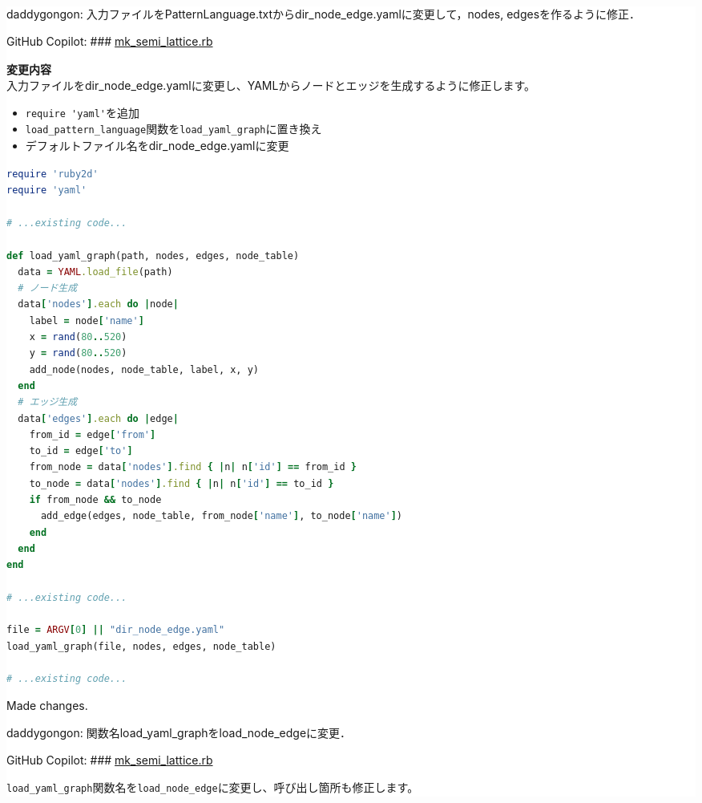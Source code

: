 daddygongon: 入力ファイルをPatternLanguage.txtからdir_node_edge.yamlに変更して，nodes, edgesを作るように修正．

GitHub Copilot: ### [mk_semi_lattice.rb](file:///Users/bob/Desktop/Lectures/MultiScale/multi_scale_25f/knowledge_fixer/archives/s5_mk_lat_graph/mk_semi_lattice.rb)

**変更内容**  
入力ファイルをdir_node_edge.yamlに変更し、YAMLからノードとエッジを生成するように修正します。  
- `require 'yaml'`を追加  
- `load_pattern_language`関数を`load_yaml_graph`に置き換え  
- デフォルトファイル名をdir_node_edge.yamlに変更

````ruby
require 'ruby2d'
require 'yaml'

# ...existing code...

def load_yaml_graph(path, nodes, edges, node_table)
  data = YAML.load_file(path)
  # ノード生成
  data['nodes'].each do |node|
    label = node['name']
    x = rand(80..520)
    y = rand(80..520)
    add_node(nodes, node_table, label, x, y)
  end
  # エッジ生成
  data['edges'].each do |edge|
    from_id = edge['from']
    to_id = edge['to']
    from_node = data['nodes'].find { |n| n['id'] == from_id }
    to_node = data['nodes'].find { |n| n['id'] == to_id }
    if from_node && to_node
      add_edge(edges, node_table, from_node['name'], to_node['name'])
    end
  end
end

# ...existing code...

file = ARGV[0] || "dir_node_edge.yaml"
load_yaml_graph(file, nodes, edges, node_table)

# ...existing code...
````

Made changes.

daddygongon: 関数名load_yaml_graphをload_node_edgeに変更．

GitHub Copilot: ### [mk_semi_lattice.rb](file:///Users/bob/Desktop/Lectures/MultiScale/multi_scale_25f/knowledge_fixer/archives/s5_mk_lat_graph/mk_semi_lattice.rb)

`load_yaml_graph`関数名を`load_node_edge`に変更し、呼び出し箇所も修正します。
